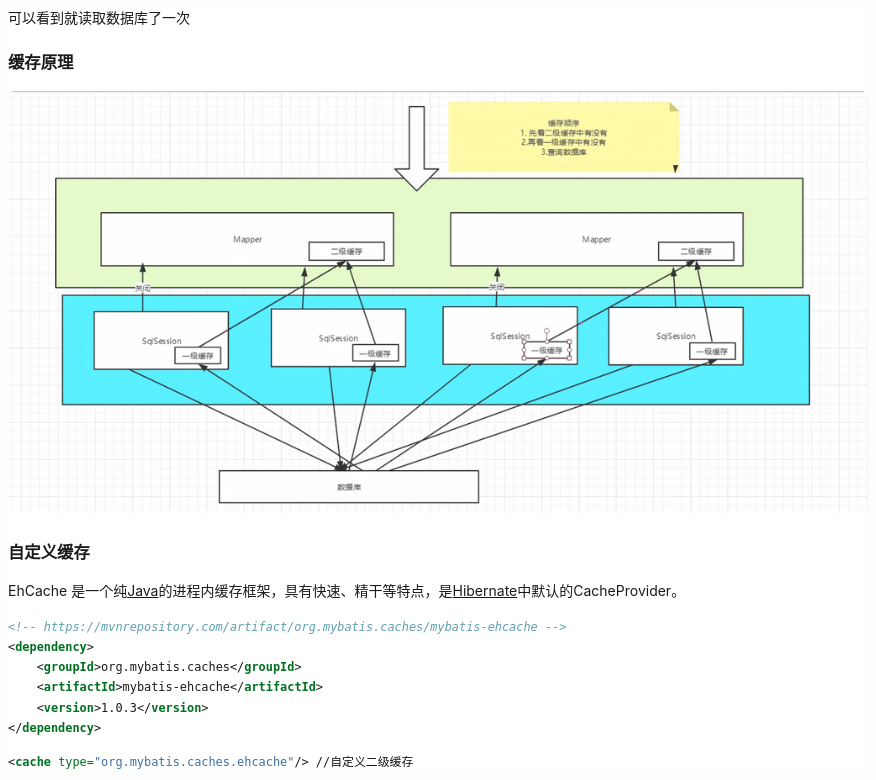 可以看到就读取数据库了一次



### 缓存原理

![image-20241205224758879](./img/image-20241205224758879.png)

### 自定义缓存

EhCache 是一个纯[Java](https://baike.baidu.com/item/Java/85979?fromModule=lemma_inlink)的进程内缓存框架，具有快速、精干等特点，是[Hibernate](https://baike.baidu.com/item/Hibernate/206989?fromModule=lemma_inlink)中默认的CacheProvider。

```xml
<!-- https://mvnrepository.com/artifact/org.mybatis.caches/mybatis-ehcache -->
<dependency>
    <groupId>org.mybatis.caches</groupId>
    <artifactId>mybatis-ehcache</artifactId>
    <version>1.0.3</version>
</dependency>
```

```xml
<cache type="org.mybatis.caches.ehcache"/> //自定义二级缓存
```
